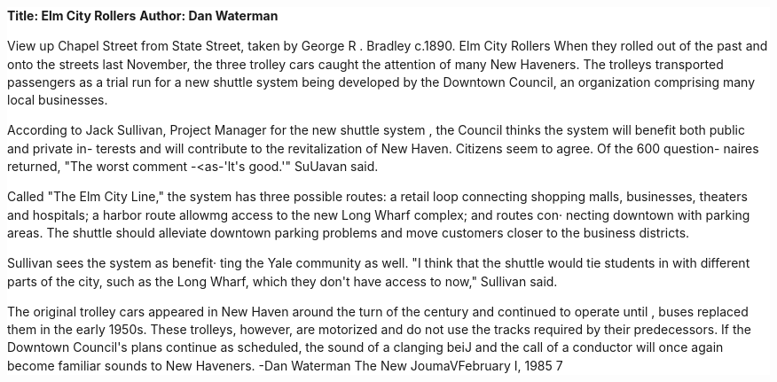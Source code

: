 
**Title: Elm City Rollers**
**Author: Dan Waterman**

View up Chapel Street from State Street, taken by George R . Bradley c.1890. 
Elm City Rollers 
When they rolled out of the past and 
onto the streets last November, the 
three trolley cars caught the attention of 
many New Haveners. The trolleys 
transported passengers as a trial run 
for 
a 
new shuttle system 
being 
developed by the Downtown Council, 
an organization comprising many local 
businesses. 

According to Jack Sullivan, Project 
Manager for the new shuttle system , 
the Council thinks the system will 
benefit both public and private in-
terests and will contribute to the 
revitalization of New Haven. Citizens 
seem to agree. Of the 600 question-
naires returned, "The worst comment 
\-\<as-'lt's good.'" SuUavan said. 

Called "The Elm City Line," the 
system has three possible routes: a retail 
loop 
connecting shopping malls, 
businesses, theaters and hospitals; a 
harbor route allowmg access to the new 
Long Wharf complex; and routes con· 
necting downtown with parking areas. 
The shuttle should alleviate downtown 
parking problems and move customers 
closer to the business districts. 

Sullivan sees the system as benefit· 
ting the Yale community as well. "I 
think 
that 
the shuttle would tie 
students in with different parts of the 
city, such as the Long Wharf, which 
they don't have access to now," Sullivan 
said. 

The original trolley cars appeared in 
New Haven around the turn of the 
century and continued to operate until , 
buses replaced them in the early 1950s. 
These trolleys, however, are motorized 
and do not use the tracks required by 
their predecessors. If the Downtown 
Council's plans continue as scheduled, 
the sound of a clanging beiJ and the call 
of a conductor will once again become 
familiar sounds to New Haveners. 
-Dan Waterman 
The New JoumaVFebruary I, 1985 7 
